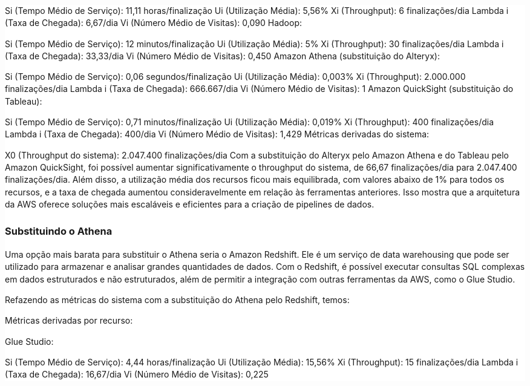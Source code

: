 Si (Tempo Médio de Serviço): 11,11 horas/finalização
Ui (Utilização Média): 5,56%
Xi (Throughput): 6 finalizações/dia
Lambda i (Taxa de Chegada): 6,67/dia
Vi (Número Médio de Visitas): 0,090
Hadoop:

Si (Tempo Médio de Serviço): 12 minutos/finalização
Ui (Utilização Média): 5%
Xi (Throughput): 30 finalizações/dia
Lambda i (Taxa de Chegada): 33,33/dia
Vi (Número Médio de Visitas): 0,450
Amazon Athena (substituição do Alteryx):

Si (Tempo Médio de Serviço): 0,06 segundos/finalização
Ui (Utilização Média): 0,003%
Xi (Throughput): 2.000.000 finalizações/dia
Lambda i (Taxa de Chegada): 666.667/dia
Vi (Número Médio de Visitas): 1
Amazon QuickSight (substituição do Tableau):

Si (Tempo Médio de Serviço): 0,71 minutos/finalização
Ui (Utilização Média): 0,019%
Xi (Throughput): 400 finalizações/dia
Lambda i (Taxa de Chegada): 400/dia
Vi (Número Médio de Visitas): 1,429
Métricas derivadas do sistema:

X0 (Throughput do sistema): 2.047.400 finalizações/dia
Com a substituição do Alteryx pelo Amazon Athena e do Tableau pelo Amazon QuickSight, foi possível aumentar significativamente o throughput do sistema, de 66,67 finalizações/dia para 2.047.400 finalizações/dia. Além disso, a utilização média dos recursos ficou mais equilibrada, com valores abaixo de 1% para todos os recursos, e a taxa de chegada aumentou consideravelmente em relação às ferramentas anteriores. Isso mostra que a arquitetura da AWS oferece soluções mais escaláveis e eficientes para a criação de pipelines de dados.

### Substituindo o Athena 

Uma opção mais barata para substituir o Athena seria o Amazon Redshift. Ele é um serviço de data warehousing que pode ser utilizado para armazenar e analisar grandes quantidades de dados. Com o Redshift, é possível executar consultas SQL complexas em dados estruturados e não estruturados, além de permitir a integração com outras ferramentas da AWS, como o Glue Studio.

Refazendo as métricas do sistema com a substituição do Athena pelo Redshift, temos:

Métricas derivadas por recurso:

Glue Studio:

Si (Tempo Médio de Serviço): 4,44 horas/finalização
Ui (Utilização Média): 15,56%
Xi (Throughput): 15 finalizações/dia
Lambda i (Taxa de Chegada): 16,67/dia
Vi (Número Médio de Visitas): 0,225
